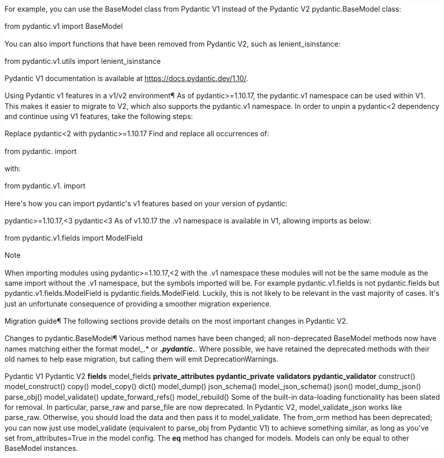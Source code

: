 For example, you can use the BaseModel class from Pydantic V1 instead of the Pydantic V2 pydantic.BaseModel class:


from pydantic.v1 import BaseModel

You can also import functions that have been removed from Pydantic V2, such as lenient_isinstance:


from pydantic.v1.utils import lenient_isinstance

Pydantic V1 documentation is available at https://docs.pydantic.dev/1.10/.

Using Pydantic v1 features in a v1/v2 environment¶
As of pydantic>=1.10.17, the pydantic.v1 namespace can be used within V1. This makes it easier to migrate to V2, which also supports the pydantic.v1 namespace. In order to unpin a pydantic<2 dependency and continue using V1 features, take the following steps:

Replace pydantic<2 with pydantic>=1.10.17
Find and replace all occurrences of:

from pydantic.<module> import <object>

with:


from pydantic.v1.<module> import <object>

Here's how you can import pydantic's v1 features based on your version of pydantic:


pydantic>=1.10.17,<3
pydantic<3
As of v1.10.17 the .v1 namespace is available in V1, allowing imports as below:


from pydantic.v1.fields import ModelField


Note

When importing modules using pydantic>=1.10.17,<2 with the .v1 namespace these modules will not be the same module as the same import without the .v1 namespace, but the symbols imported will be. For example pydantic.v1.fields is not pydantic.fields but pydantic.v1.fields.ModelField is pydantic.fields.ModelField. Luckily, this is not likely to be relevant in the vast majority of cases. It's just an unfortunate consequence of providing a smoother migration experience.

Migration guide¶
The following sections provide details on the most important changes in Pydantic V2.

Changes to pydantic.BaseModel¶
Various method names have been changed; all non-deprecated BaseModel methods now have names matching either the format model_.* or __.*pydantic.*__. Where possible, we have retained the deprecated methods with their old names to help ease migration, but calling them will emit DeprecationWarnings.

Pydantic V1	Pydantic V2
__fields__	model_fields
__private_attributes__	__pydantic_private__
__validators__	__pydantic_validator__
construct()	model_construct()
copy()	model_copy()
dict()	model_dump()
json_schema()	model_json_schema()
json()	model_dump_json()
parse_obj()	model_validate()
update_forward_refs()	model_rebuild()
Some of the built-in data-loading functionality has been slated for removal. In particular, parse_raw and parse_file are now deprecated. In Pydantic V2, model_validate_json works like parse_raw. Otherwise, you should load the data and then pass it to model_validate.
The from_orm method has been deprecated; you can now just use model_validate (equivalent to parse_obj from Pydantic V1) to achieve something similar, as long as you've set from_attributes=True in the model config.
The __eq__ method has changed for models.
Models can only be equal to other BaseModel instances.
